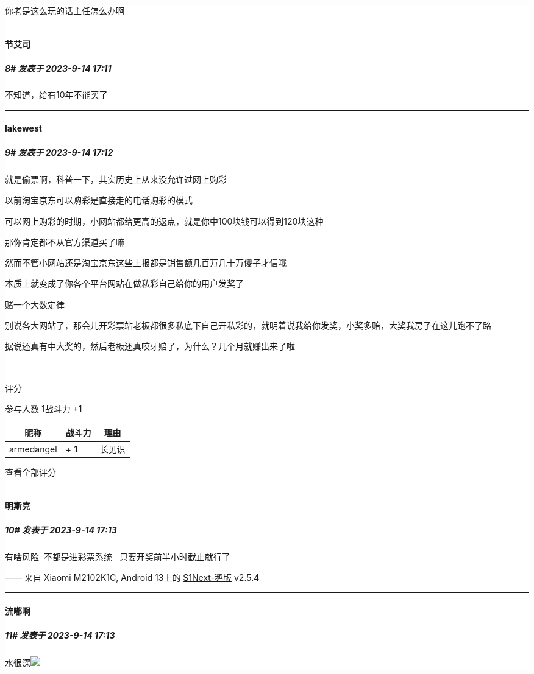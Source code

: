 你老是这么玩的话主任怎么办啊

*****

####  节艾司  
##### 8#       发表于 2023-9-14 17:11

不知道，给有10年不能买了

*****

####  lakewest  
##### 9#       发表于 2023-9-14 17:12

就是偷票啊，科普一下，其实历史上从来没允许过网上购彩

以前淘宝京东可以购彩是直接走的电话购彩的模式

可以网上购彩的时期，小网站都给更高的返点，就是你中100块钱可以得到120块这种

那你肯定都不从官方渠道买了嘛

然而不管小网站还是淘宝京东这些上报都是销售额几百万几十万傻子才信哦

本质上就变成了你各个平台网站在做私彩自己给你的用户发奖了

赌一个大数定律

别说各大网站了，那会儿开彩票站老板都很多私底下自己开私彩的，就明着说我给你发奖，小奖多赔，大奖我房子在这儿跑不了路

据说还真有中大奖的，然后老板还真咬牙赔了，为什么？几个月就赚出来了啦

﹍﹍﹍

评分

 参与人数 1战斗力 +1

|昵称|战斗力|理由|
|----|---|---|
| armedangel| + 1|长见识|

查看全部评分

*****

####  明斯克  
##### 10#       发表于 2023-9-14 17:13

有啥风险  不都是进彩票系统   只要开奖前半小时截止就行了   

—— 来自 Xiaomi M2102K1C, Android 13上的 [S1Next-鹅版](https://github.com/ykrank/S1-Next/releases) v2.5.4

*****

####  流嘟啊  
##### 11#       发表于 2023-9-14 17:13

水很深<img src="https://static.saraba1st.com/image/smiley/face2017/037.png" referrerpolicy="no-referrer">
